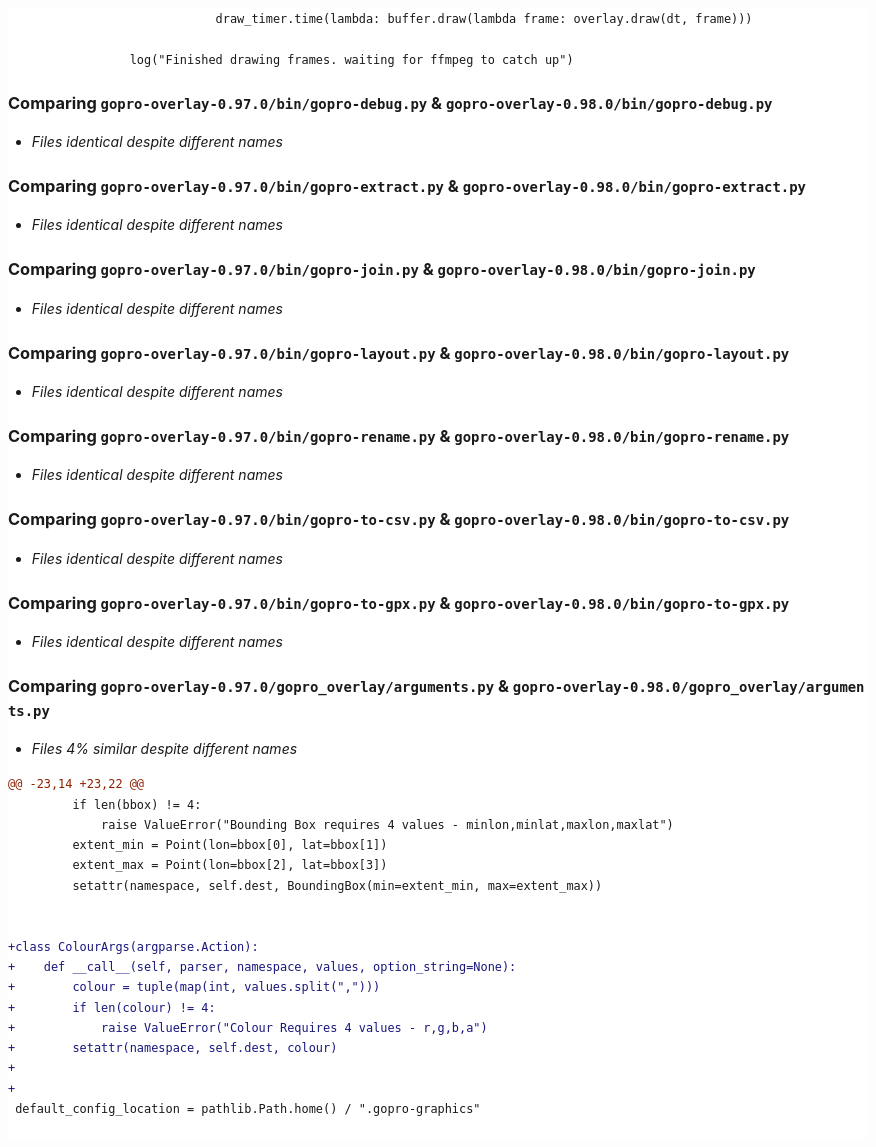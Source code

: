 ```diff
                             draw_timer.time(lambda: buffer.draw(lambda frame: overlay.draw(dt, frame)))
 
                 log("Finished drawing frames. waiting for ffmpeg to catch up")
```

### Comparing `gopro-overlay-0.97.0/bin/gopro-debug.py` & `gopro-overlay-0.98.0/bin/gopro-debug.py`

 * *Files identical despite different names*

### Comparing `gopro-overlay-0.97.0/bin/gopro-extract.py` & `gopro-overlay-0.98.0/bin/gopro-extract.py`

 * *Files identical despite different names*

### Comparing `gopro-overlay-0.97.0/bin/gopro-join.py` & `gopro-overlay-0.98.0/bin/gopro-join.py`

 * *Files identical despite different names*

### Comparing `gopro-overlay-0.97.0/bin/gopro-layout.py` & `gopro-overlay-0.98.0/bin/gopro-layout.py`

 * *Files identical despite different names*

### Comparing `gopro-overlay-0.97.0/bin/gopro-rename.py` & `gopro-overlay-0.98.0/bin/gopro-rename.py`

 * *Files identical despite different names*

### Comparing `gopro-overlay-0.97.0/bin/gopro-to-csv.py` & `gopro-overlay-0.98.0/bin/gopro-to-csv.py`

 * *Files identical despite different names*

### Comparing `gopro-overlay-0.97.0/bin/gopro-to-gpx.py` & `gopro-overlay-0.98.0/bin/gopro-to-gpx.py`

 * *Files identical despite different names*

### Comparing `gopro-overlay-0.97.0/gopro_overlay/arguments.py` & `gopro-overlay-0.98.0/gopro_overlay/arguments.py`

 * *Files 4% similar despite different names*

```diff
@@ -23,14 +23,22 @@
         if len(bbox) != 4:
             raise ValueError("Bounding Box requires 4 values - minlon,minlat,maxlon,maxlat")
         extent_min = Point(lon=bbox[0], lat=bbox[1])
         extent_max = Point(lon=bbox[2], lat=bbox[3])
         setattr(namespace, self.dest, BoundingBox(min=extent_min, max=extent_max))
 
 
+class ColourArgs(argparse.Action):
+    def __call__(self, parser, namespace, values, option_string=None):
+        colour = tuple(map(int, values.split(",")))
+        if len(colour) != 4:
+            raise ValueError("Colour Requires 4 values - r,g,b,a")
+        setattr(namespace, self.dest, colour)
+
+
 default_config_location = pathlib.Path.home() / ".gopro-graphics"
 
```